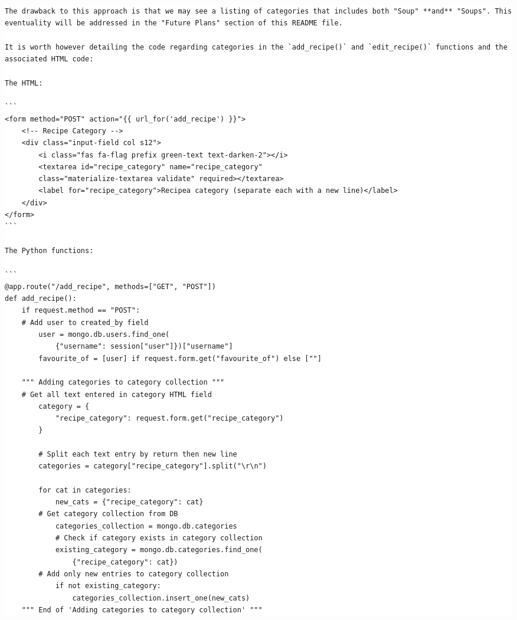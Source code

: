     The drawback to this approach is that we may see a listing of categories that includes both "Soup" **and** "Soups". This eventuality will be addressed in the "Future Plans" section of this README file.

    It is worth however detailing the code regarding categories in the `add_recipe()` and `edit_recipe()` functions and the associated HTML code:

    The HTML:

    ```
    <form method="POST" action="{{ url_for('add_recipe') }}">
        <!-- Recipe Category -->
        <div class="input-field col s12">
            <i class="fas fa-flag prefix green-text text-darken-2"></i>
            <textarea id="recipe_category" name="recipe_category"
            class="materialize-textarea validate" required></textarea>
            <label for="recipe_category">Recipea category (separate each with a new line)</label>
        </div>
    </form>
    ```

    The Python functions:
    
    ```
    @app.route("/add_recipe", methods=["GET", "POST"])
    def add_recipe():
        if request.method == "POST":
        # Add user to created_by field
            user = mongo.db.users.find_one(
                {"username": session["user"]})["username"]
            favourite_of = [user] if request.form.get("favourite_of") else [""]

        """ Adding categories to category collection """
        # Get all text entered in category HTML field
            category = {
                "recipe_category": request.form.get("recipe_category")
            }

            # Split each text entry by return then new line
            categories = category["recipe_category"].split("\r\n")

            for cat in categories:
                new_cats = {"recipe_category": cat}
            # Get category collection from DB
                categories_collection = mongo.db.categories
                # Check if category exists in category collection
                existing_category = mongo.db.categories.find_one(
                    {"recipe_category": cat})
            # Add only new entries to category collection
                if not existing_category:
                    categories_collection.insert_one(new_cats)
        """ End of 'Adding categories to category collection' """
